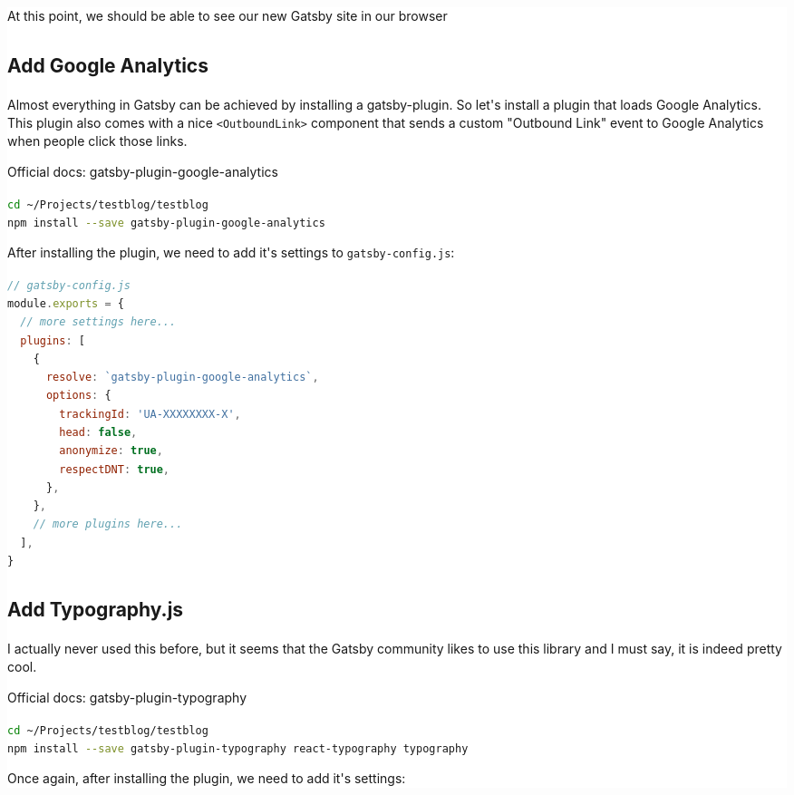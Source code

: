 At this point, we should be able to see our new Gatsby site in our browser

<a name="add-google-analytics"></a>

## Add Google Analytics

Almost everything in Gatsby can be achieved by installing a gatsby-plugin. So let's install a plugin that loads Google Analytics. This plugin also comes with a nice `<OutboundLink>` component that sends a custom "Outbound Link" event to Google Analytics when people click those links.

Official docs: <outbound-link href="https://www.gatsbyjs.org/packages/gatsby-plugin-google-analytics/">gatsby-plugin-google-analytics</outbound-link>

```bash
cd ~/Projects/testblog/testblog
npm install --save gatsby-plugin-google-analytics
```

After installing the plugin, we need to add it's settings to `gatsby-config.js`:

```javascript
// gatsby-config.js
module.exports = {
  // more settings here...
  plugins: [
    {
      resolve: `gatsby-plugin-google-analytics`,
      options: {
        trackingId: 'UA-XXXXXXXX-X',
        head: false,
        anonymize: true,
        respectDNT: true,
      },
    },
    // more plugins here...
  ],
}
```

<a name="add-typographyjs"></a>

## Add Typography.js

I actually never used this before, but it seems that the Gatsby community likes to use this library and I must say, it is indeed pretty cool.

Official docs: <outbound-link href="https://www.gatsbyjs.org/packages/gatsby-plugin-typography/">gatsby-plugin-typography</outbound-link>

```bash
cd ~/Projects/testblog/testblog
npm install --save gatsby-plugin-typography react-typography typography
```

Once again, after installing the plugin, we need to add it's settings:
